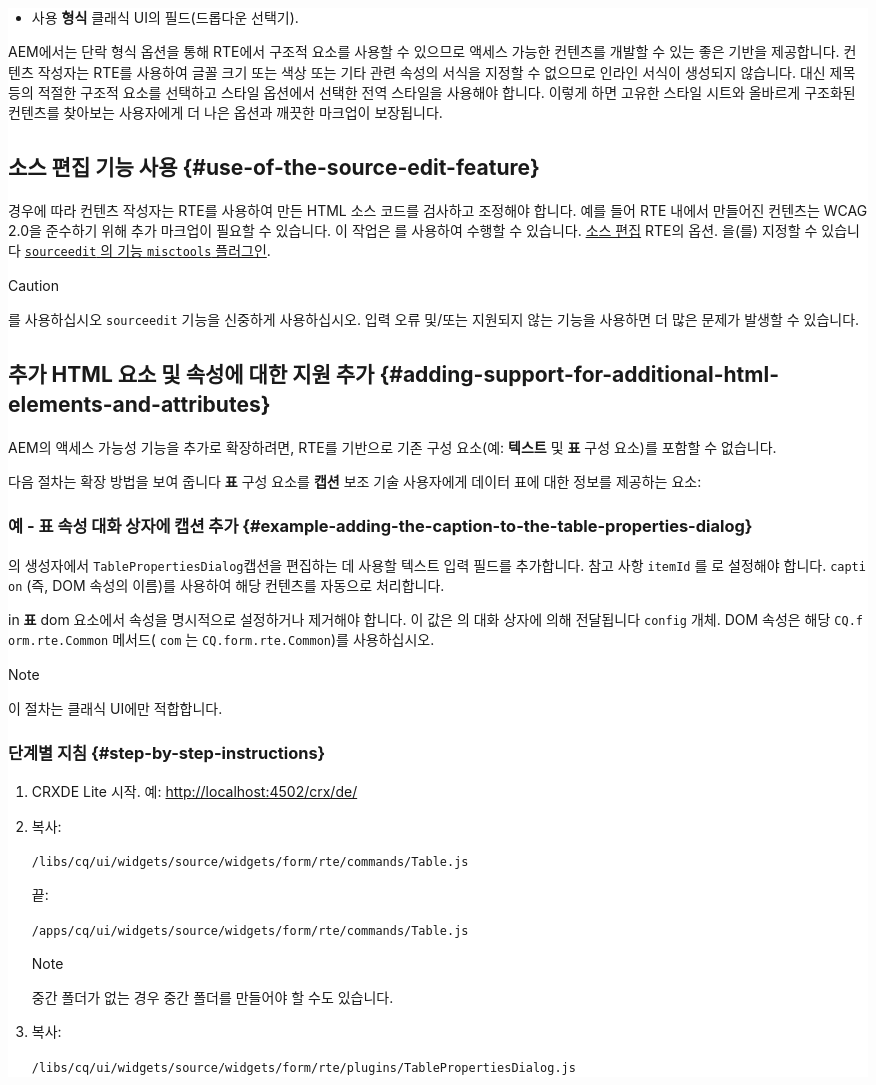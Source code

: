    * 사용 **형식** 클래식 UI의 필드(드롭다운 선택기).


AEM에서는 단락 형식 옵션을 통해 RTE에서 구조적 요소를 사용할 수 있으므로 액세스 가능한 컨텐츠를 개발할 수 있는 좋은 기반을 제공합니다. 컨텐츠 작성자는 RTE를 사용하여 글꼴 크기 또는 색상 또는 기타 관련 속성의 서식을 지정할 수 없으므로 인라인 서식이 생성되지 않습니다. 대신 제목 등의 적절한 구조적 요소를 선택하고 스타일 옵션에서 선택한 전역 스타일을 사용해야 합니다. 이렇게 하면 고유한 스타일 시트와 올바르게 구조화된 컨텐츠를 찾아보는 사용자에게 더 나은 옵션과 깨끗한 마크업이 보장됩니다.

## 소스 편집 기능 사용 {#use-of-the-source-edit-feature}

경우에 따라 컨텐츠 작성자는 RTE를 사용하여 만든 HTML 소스 코드를 검사하고 조정해야 합니다. 예를 들어 RTE 내에서 만들어진 컨텐츠는 WCAG 2.0을 준수하기 위해 추가 마크업이 필요할 수 있습니다. 이 작업은 를 사용하여 수행할 수 있습니다. [소스 편집](/help/sites-administering/rich-text-editor.md#aboutplugins) RTE의 옵션. 을(를) 지정할 수 있습니다 [ `sourceedit` 의 기능 `misctools` 플러그인](/help/sites-administering/rich-text-editor.md#aboutplugins).

>[!CAUTION]
>
>를 사용하십시오 `sourceedit` 기능을 신중하게 사용하십시오. 입력 오류 및/또는 지원되지 않는 기능을 사용하면 더 많은 문제가 발생할 수 있습니다.

## 추가 HTML 요소 및 속성에 대한 지원 추가 {#adding-support-for-additional-html-elements-and-attributes}

AEM의 액세스 가능성 기능을 추가로 확장하려면, RTE를 기반으로 기존 구성 요소(예: **텍스트** 및 **표** 구성 요소)를 포함할 수 없습니다.

다음 절차는 확장 방법을 보여 줍니다 **표** 구성 요소를 **캡션** 보조 기술 사용자에게 데이터 표에 대한 정보를 제공하는 요소:

### 예 - 표 속성 대화 상자에 캡션 추가 {#example-adding-the-caption-to-the-table-properties-dialog}

의 생성자에서 `TablePropertiesDialog`캡션을 편집하는 데 사용할 텍스트 입력 필드를 추가합니다. 참고 사항 `itemId` 를 로 설정해야 합니다. `caption` (즉, DOM 속성의 이름)를 사용하여 해당 컨텐츠를 자동으로 처리합니다.

in **표** dom 요소에서 속성을 명시적으로 설정하거나 제거해야 합니다. 이 값은 의 대화 상자에 의해 전달됩니다 `config` 개체. DOM 속성은 해당 `CQ.form.rte.Common` 메서드( `com` 는 `CQ.form.rte.Common`)를 사용하십시오.

>[!NOTE]
>
>이 절차는 클래식 UI에만 적합합니다.

### 단계별 지침 {#step-by-step-instructions}

1. CRXDE Lite 시작. 예: [http://localhost:4502/crx/de/](http://localhost:4502/crx/de/)
1. 복사:

   `/libs/cq/ui/widgets/source/widgets/form/rte/commands/Table.js`

   끝:

   `/apps/cq/ui/widgets/source/widgets/form/rte/commands/Table.js`

   >[!NOTE]
   >
   >중간 폴더가 없는 경우 중간 폴더를 만들어야 할 수도 있습니다.

1. 복사:

   `/libs/cq/ui/widgets/source/widgets/form/rte/plugins/TablePropertiesDialog.js`
